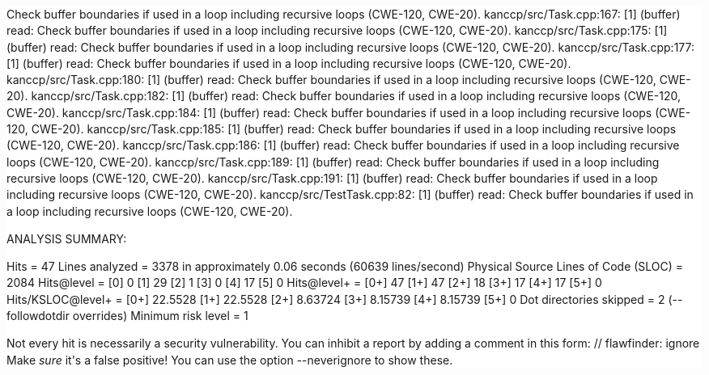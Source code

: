   Check buffer boundaries if used in a loop including recursive loops
  (CWE-120, CWE-20).
kanccp/src/Task.cpp:167:  [1] (buffer) read:
  Check buffer boundaries if used in a loop including recursive loops
  (CWE-120, CWE-20).
kanccp/src/Task.cpp:175:  [1] (buffer) read:
  Check buffer boundaries if used in a loop including recursive loops
  (CWE-120, CWE-20).
kanccp/src/Task.cpp:177:  [1] (buffer) read:
  Check buffer boundaries if used in a loop including recursive loops
  (CWE-120, CWE-20).
kanccp/src/Task.cpp:180:  [1] (buffer) read:
  Check buffer boundaries if used in a loop including recursive loops
  (CWE-120, CWE-20).
kanccp/src/Task.cpp:182:  [1] (buffer) read:
  Check buffer boundaries if used in a loop including recursive loops
  (CWE-120, CWE-20).
kanccp/src/Task.cpp:184:  [1] (buffer) read:
  Check buffer boundaries if used in a loop including recursive loops
  (CWE-120, CWE-20).
kanccp/src/Task.cpp:185:  [1] (buffer) read:
  Check buffer boundaries if used in a loop including recursive loops
  (CWE-120, CWE-20).
kanccp/src/Task.cpp:186:  [1] (buffer) read:
  Check buffer boundaries if used in a loop including recursive loops
  (CWE-120, CWE-20).
kanccp/src/Task.cpp:189:  [1] (buffer) read:
  Check buffer boundaries if used in a loop including recursive loops
  (CWE-120, CWE-20).
kanccp/src/Task.cpp:191:  [1] (buffer) read:
  Check buffer boundaries if used in a loop including recursive loops
  (CWE-120, CWE-20).
kanccp/src/TestTask.cpp:82:  [1] (buffer) read:
  Check buffer boundaries if used in a loop including recursive loops
  (CWE-120, CWE-20).

ANALYSIS SUMMARY:

Hits = 47
Lines analyzed = 3378 in approximately 0.06 seconds (60639 lines/second)
Physical Source Lines of Code (SLOC) = 2084
Hits@level = [0]   0 [1]  29 [2]   1 [3]   0 [4]  17 [5]   0
Hits@level+ = [0+]  47 [1+]  47 [2+]  18 [3+]  17 [4+]  17 [5+]   0
Hits/KSLOC@level+ = [0+] 22.5528 [1+] 22.5528 [2+] 8.63724 [3+] 8.15739 [4+] 8.15739 [5+]   0
Dot directories skipped = 2 (--followdotdir overrides)
Minimum risk level = 1

Not every hit is necessarily a security vulnerability.
You can inhibit a report by adding a comment in this form:
// flawfinder: ignore
Make *sure* it's a false positive!
You can use the option --neverignore to show these.
